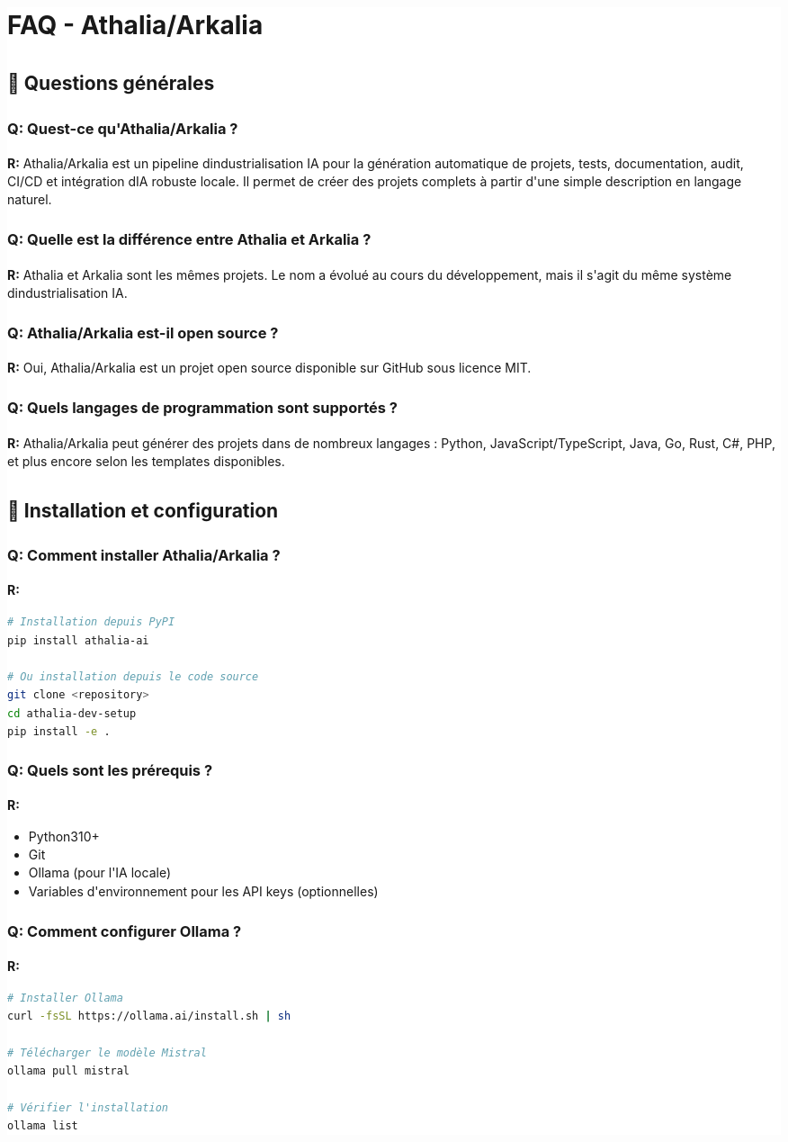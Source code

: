 # FAQ - Athalia/Arkalia

## 🤔 Questions générales

### Q: Quest-ce qu'Athalia/Arkalia ?
**R:** Athalia/Arkalia est un pipeline dindustrialisation IA pour la génération automatique de projets, tests, documentation, audit, CI/CD et intégration dIA robuste locale. Il permet de créer des projets complets à partir d'une simple description en langage naturel.

### Q: Quelle est la différence entre Athalia et Arkalia ?
**R:** Athalia et Arkalia sont les mêmes projets. Le nom a évolué au cours du développement, mais il s'agit du même système dindustrialisation IA.

### Q: Athalia/Arkalia est-il open source ?
**R:** Oui, Athalia/Arkalia est un projet open source disponible sur GitHub sous licence MIT.

### Q: Quels langages de programmation sont supportés ?
**R:** Athalia/Arkalia peut générer des projets dans de nombreux langages : Python, JavaScript/TypeScript, Java, Go, Rust, C#, PHP, et plus encore selon les templates disponibles.

## 🚀 Installation et configuration

### Q: Comment installer Athalia/Arkalia ?
**R:** 
```bash
# Installation depuis PyPI
pip install athalia-ai

# Ou installation depuis le code source
git clone <repository>
cd athalia-dev-setup
pip install -e .
```

### Q: Quels sont les prérequis ?
**R:** 
- Python310+
- Git
- Ollama (pour l'IA locale)
- Variables d'environnement pour les API keys (optionnelles)

### Q: Comment configurer Ollama ?
**R:** 
```bash
# Installer Ollama
curl -fsSL https://ollama.ai/install.sh | sh

# Télécharger le modèle Mistral
ollama pull mistral

# Vérifier l'installation
ollama list
```
